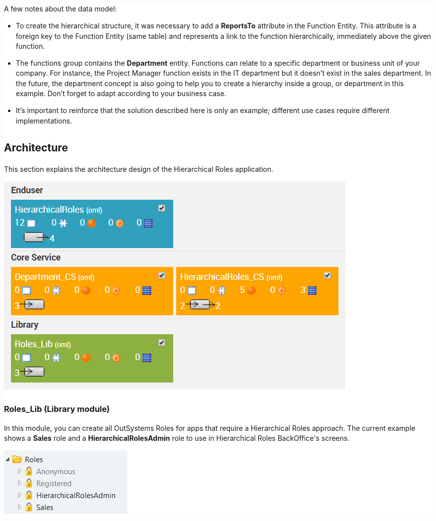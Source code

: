 A few notes about the data model:

* To create the hierarchical structure, it was necessary to add a **ReportsTo** attribute in the Function Entity. This attribute is a foreign key to the Function Entity (same table) and represents a link to the function hierarchically, immediately above the given function.

* The functions group contains the **Department** entity. Functions can relate to a specific department or business unit of your company. For instance, the Project Manager function exists in the IT department but it doesn’t exist in the sales department. In the future, the department concept is also going to help you to create a hierarchy inside a group, or department in this example. Don’t forget to adapt according to your business case.

* It’s important to reinforce that the solution described here is only an example; different use cases require different implementations.


## Architecture

This section explains the architecture design of the Hierarchical Roles application.

![Architecture design of the Hierarchical Roles application.](images/architecture-hierarchical-roles-app.png)

### Roles_Lib (Library module)

In this module, you can create all OutSystems Roles for apps that require a Hierarchical Roles approach. The current example shows a **Sales** role and a **HierarchicalRolesAdmin** role to use in Hierarchical Roles BackOffice's screens.

![Roles library module](images/roles-library-module-ss.png)
